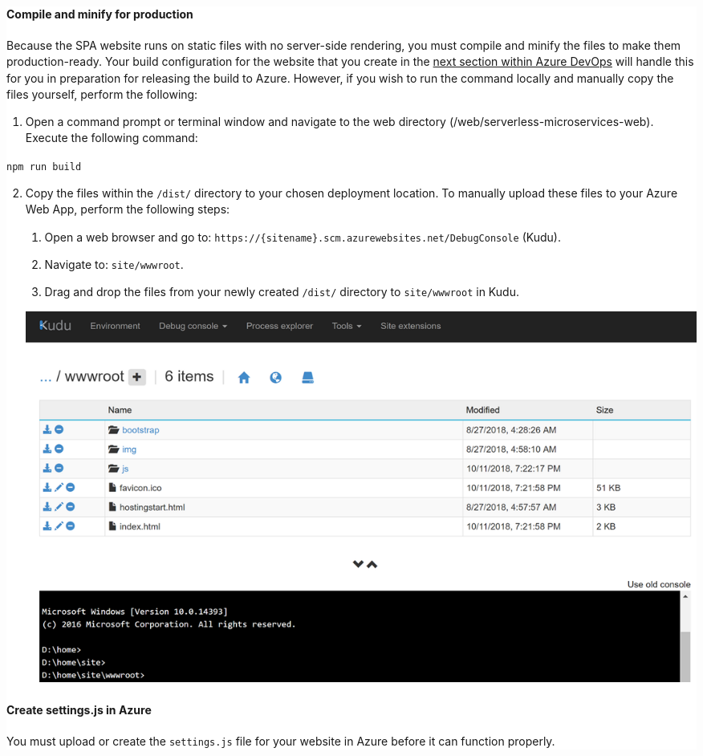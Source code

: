 #### Compile and minify for production

Because the SPA website runs on static files with no server-side rendering, you must compile and minify the files to make them production-ready. Your build configuration for the website that you create in the [next section within Azure DevOps](#azure-devops) will handle this for you in preparation for releasing the build to Azure. However, if you wish to run the command locally and manually copy the files yourself, perform the following:

1.  Open a command prompt or terminal window and navigate to the web directory (/web/serverless-microservices-web). Execute the following command:

```shell
npm run build
```

2.  Copy the files within the `/dist/` directory to your chosen deployment location. To manually upload these files to your Azure Web App, perform the following steps:

    1.  Open a web browser and go to: `https://{sitename}.scm.azurewebsites.net/DebugConsole` (Kudu).
    
    2.  Navigate to: `site/wwwroot`.

    3.  Drag and drop the files from your newly created `/dist/` directory to `site/wwwroot` in Kudu.

    ![Screenshot of Kudu with the static website files uploaded](media/kudu-manual-site-deployment.png)

#### Create settings.js in Azure

You must upload or create the `settings.js` file for your website in Azure before it can function properly.
